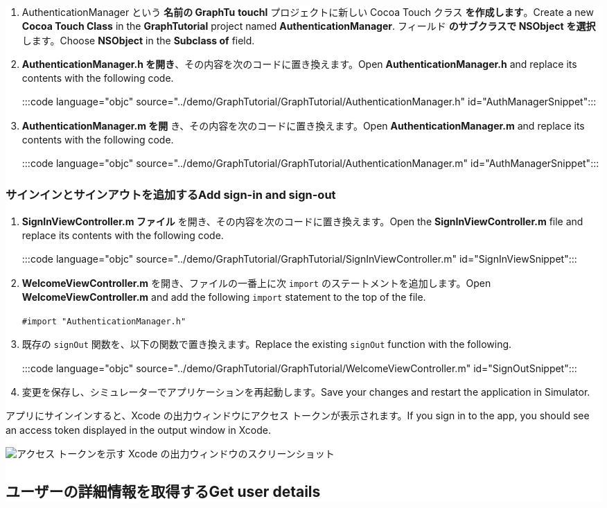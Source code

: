 1. <span data-ttu-id="54b64-127">AuthenticationManager という **名前の GraphTu** **touchl** プロジェクトに新しい Cocoa Touch クラス **を作成します**。</span><span class="sxs-lookup"><span data-stu-id="54b64-127">Create a new **Cocoa Touch Class** in the **GraphTutorial** project named **AuthenticationManager**.</span></span> <span data-ttu-id="54b64-128">フィールド **のサブクラスで NSObject** **を選択** します。</span><span class="sxs-lookup"><span data-stu-id="54b64-128">Choose **NSObject** in the **Subclass of** field.</span></span>
1. <span data-ttu-id="54b64-129">**AuthenticationManager.h を開き**、その内容を次のコードに置き換えます。</span><span class="sxs-lookup"><span data-stu-id="54b64-129">Open **AuthenticationManager.h** and replace its contents with the following code.</span></span>

    :::code language="objc" source="../demo/GraphTutorial/GraphTutorial/AuthenticationManager.h" id="AuthManagerSnippet":::

1. <span data-ttu-id="54b64-130">**AuthenticationManager.m を開** き、その内容を次のコードに置き換えます。</span><span class="sxs-lookup"><span data-stu-id="54b64-130">Open **AuthenticationManager.m** and replace its contents with the following code.</span></span>

    :::code language="objc" source="../demo/GraphTutorial/GraphTutorial/AuthenticationManager.m" id="AuthManagerSnippet":::

### <a name="add-sign-in-and-sign-out"></a><span data-ttu-id="54b64-131">サインインとサインアウトを追加する</span><span class="sxs-lookup"><span data-stu-id="54b64-131">Add sign-in and sign-out</span></span>

1. <span data-ttu-id="54b64-132">**SignInViewController.m ファイル** を開き、その内容を次のコードに置き換えます。</span><span class="sxs-lookup"><span data-stu-id="54b64-132">Open the **SignInViewController.m** file and replace its contents with the following code.</span></span>

    :::code language="objc" source="../demo/GraphTutorial/GraphTutorial/SignInViewController.m" id="SignInViewSnippet":::

1. <span data-ttu-id="54b64-133">**WelcomeViewController.m** を開き、ファイルの一番上に次 `import` のステートメントを追加します。</span><span class="sxs-lookup"><span data-stu-id="54b64-133">Open **WelcomeViewController.m** and add the following `import` statement to the top of the file.</span></span>

    ```objc
    #import "AuthenticationManager.h"
    ```

1. <span data-ttu-id="54b64-134">既存の `signOut` 関数を、以下の関数で置き換えます。</span><span class="sxs-lookup"><span data-stu-id="54b64-134">Replace the existing `signOut` function with the following.</span></span>

    :::code language="objc" source="../demo/GraphTutorial/GraphTutorial/WelcomeViewController.m" id="SignOutSnippet":::

1. <span data-ttu-id="54b64-135">変更を保存し、シミュレーターでアプリケーションを再起動します。</span><span class="sxs-lookup"><span data-stu-id="54b64-135">Save your changes and restart the application in Simulator.</span></span>

<span data-ttu-id="54b64-136">アプリにサインインすると、Xcode の出力ウィンドウにアクセス トークンが表示されます。</span><span class="sxs-lookup"><span data-stu-id="54b64-136">If you sign in to the app, you should see an access token displayed in the output window in Xcode.</span></span>

![アクセス トークンを示す Xcode の出力ウィンドウのスクリーンショット](./images/access-token-output.png)

## <a name="get-user-details"></a><span data-ttu-id="54b64-138">ユーザーの詳細情報を取得する</span><span class="sxs-lookup"><span data-stu-id="54b64-138">Get user details</span></span>
